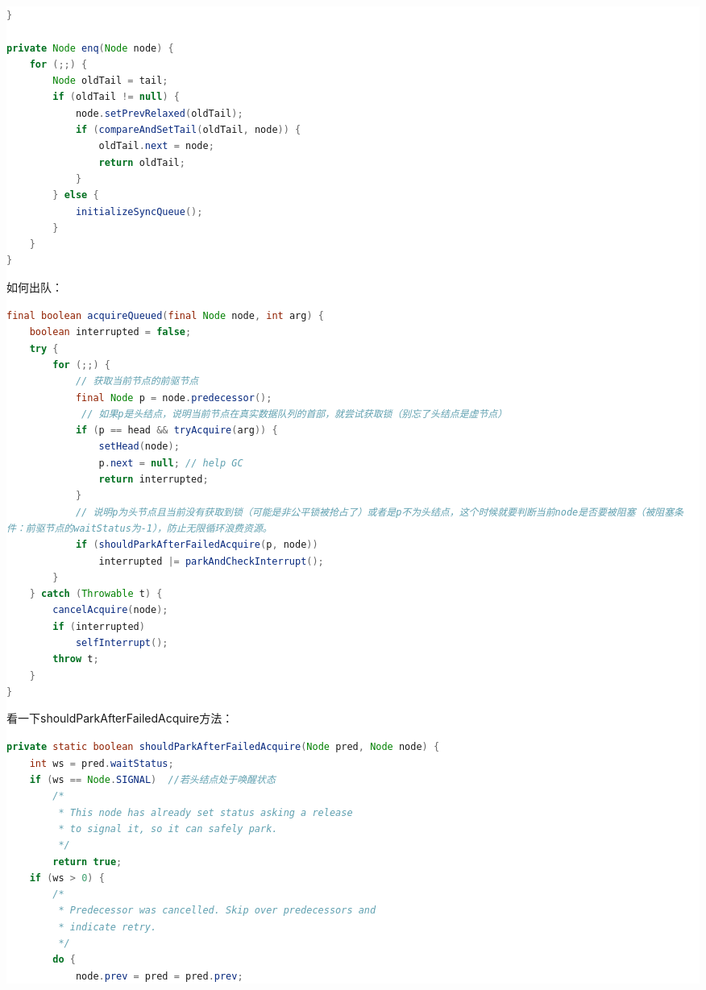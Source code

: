 ```java
}

private Node enq(Node node) {
    for (;;) {
        Node oldTail = tail;
        if (oldTail != null) {
            node.setPrevRelaxed(oldTail);
            if (compareAndSetTail(oldTail, node)) {
                oldTail.next = node;
                return oldTail;
            }
        } else {
            initializeSyncQueue();
        }
    }
}
```

如何出队：

```java
final boolean acquireQueued(final Node node, int arg) {
    boolean interrupted = false;
    try {
        for (;;) {
            // 获取当前节点的前驱节点
            final Node p = node.predecessor();
             // 如果p是头结点，说明当前节点在真实数据队列的首部，就尝试获取锁（别忘了头结点是虚节点）
            if (p == head && tryAcquire(arg)) {
                setHead(node);
                p.next = null; // help GC
                return interrupted;
            }
            // 说明p为头节点且当前没有获取到锁（可能是非公平锁被抢占了）或者是p不为头结点，这个时候就要判断当前node是否要被阻塞（被阻塞条件：前驱节点的waitStatus为-1），防止无限循环浪费资源。
            if (shouldParkAfterFailedAcquire(p, node))
                interrupted |= parkAndCheckInterrupt();
        }
    } catch (Throwable t) {
        cancelAcquire(node);
        if (interrupted)
            selfInterrupt();
        throw t;
    }
}
```

看一下shouldParkAfterFailedAcquire方法：

```java
private static boolean shouldParkAfterFailedAcquire(Node pred, Node node) {
    int ws = pred.waitStatus;
    if (ws == Node.SIGNAL)  //若头结点处于唤醒状态
        /*
         * This node has already set status asking a release
         * to signal it, so it can safely park.
         */
        return true;
    if (ws > 0) {
        /*
         * Predecessor was cancelled. Skip over predecessors and
         * indicate retry.
         */
        do {
            node.prev = pred = pred.prev;
```